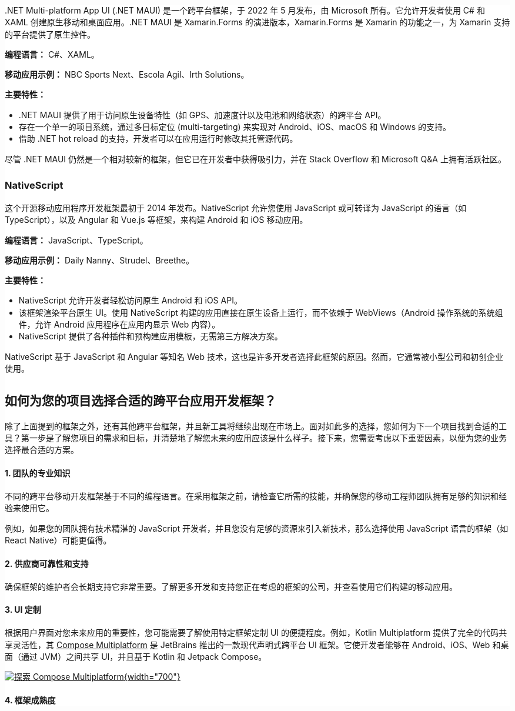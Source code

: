 .NET Multi-platform App UI (.NET MAUI) 是一个跨平台框架，于 2022 年 5 月发布，由 Microsoft 所有。它允许开发者使用 C# 和 XAML 创建原生移动和桌面应用。.NET MAUI 是 Xamarin.Forms 的演进版本，Xamarin.Forms 是 Xamarin 的功能之一，为 Xamarin 支持的平台提供了原生控件。

**编程语言：** C#、XAML。

**移动应用示例：** NBC Sports Next、Escola Agil、Irth Solutions。

**主要特性：**

*   .NET MAUI 提供了用于访问原生设备特性（如 GPS、加速度计以及电池和网络状态）的跨平台 API。
*   存在一个单一的项目系统，通过多目标定位 (multi-targeting) 来实现对 Android、iOS、macOS 和 Windows 的支持。
*   借助 .NET hot reload 的支持，开发者可以在应用运行时修改其托管源代码。

尽管 .NET MAUI 仍然是一个相对较新的框架，但它已在开发者中获得吸引力，并在 Stack Overflow 和 Microsoft Q&A 上拥有活跃社区。

### NativeScript

这个开源移动应用程序开发框架最初于 2014 年发布。NativeScript 允许您使用 JavaScript 或可转译为 JavaScript 的语言（如 TypeScript），以及 Angular 和 Vue.js 等框架，来构建 Android 和 iOS 移动应用。

**编程语言：** JavaScript、TypeScript。

**移动应用示例：** Daily Nanny、Strudel、Breethe。

**主要特性：**

*   NativeScript 允许开发者轻松访问原生 Android 和 iOS API。
*   该框架渲染平台原生 UI。使用 NativeScript 构建的应用直接在原生设备上运行，而不依赖于 WebViews（Android 操作系统的系统组件，允许 Android 应用程序在应用内显示 Web 内容）。
*   NativeScript 提供了各种插件和预构建应用模板，无需第三方解决方案。

NativeScript 基于 JavaScript 和 Angular 等知名 Web 技术，这也是许多开发者选择此框架的原因。然而，它通常被小型公司和初创企业使用。

## 如何为您的项目选择合适的跨平台应用开发框架？

除了上面提到的框架之外，还有其他跨平台框架，并且新工具将继续出现在市场上。面对如此多的选择，您如何为下一个项目找到合适的工具？第一步是了解您项目的需求和目标，并清楚地了解您未来的应用应该是什么样子。接下来，您需要考虑以下重要因素，以便为您的业务选择最合适的方案。

#### 1. 团队的专业知识

不同的跨平台移动开发框架基于不同的编程语言。在采用框架之前，请检查它所需的技能，并确保您的移动工程师团队拥有足够的知识和经验来使用它。

例如，如果您的团队拥有技术精湛的 JavaScript 开发者，并且您没有足够的资源来引入新技术，那么选择使用 JavaScript 语言的框架（如 React Native）可能更值得。

#### 2. 供应商可靠性和支持

确保框架的维护者会长期支持它非常重要。了解更多开发和支持您正在考虑的框架的公司，并查看使用它们构建的移动应用。

#### 3. UI 定制

根据用户界面对您未来应用的重要性，您可能需要了解使用特定框架定制 UI 的便捷程度。例如，Kotlin Multiplatform 提供了完全的代码共享灵活性，其 [Compose Multiplatform](https://www.jetbrains.com/lp/compose-multiplatform/) 是 JetBrains 推出的一款现代声明式跨平台 UI 框架。它使开发者能够在 Android、iOS、Web 和桌面（通过 JVM）之间共享 UI，并且基于 Kotlin 和 Jetpack Compose。

[![探索 Compose Multiplatform](explore-compose.svg){width="700"}](https://www.jetbrains.com/compose-multiplatform/)

#### 4. 框架成熟度
